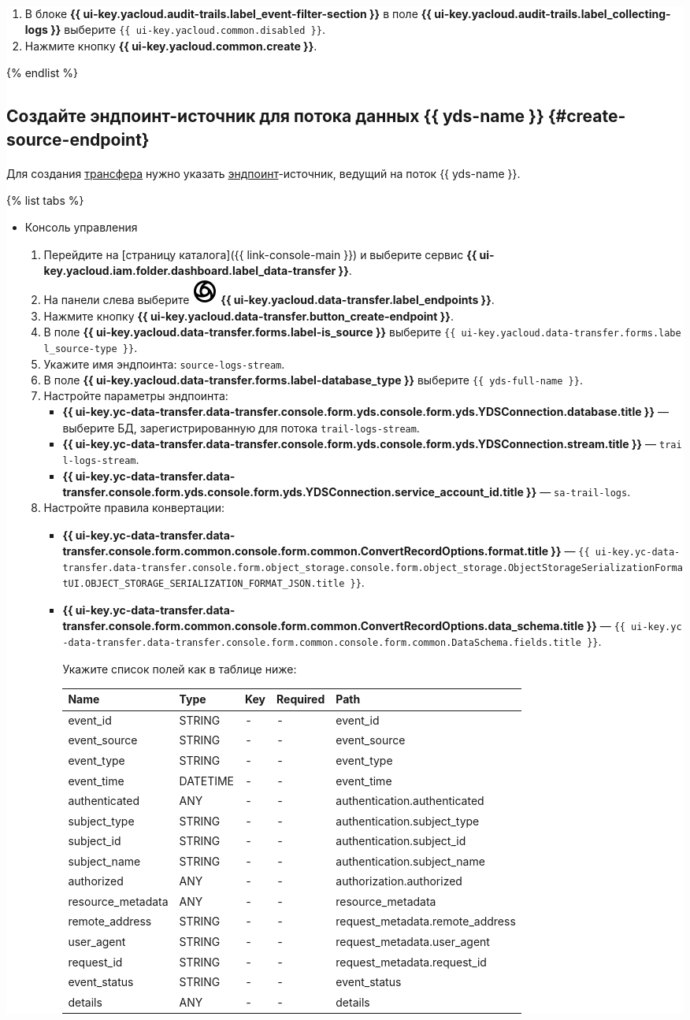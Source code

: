  1. В блоке **{{ ui-key.yacloud.audit-trails.label_event-filter-section }}** в поле **{{ ui-key.yacloud.audit-trails.label_collecting-logs }}** выберите `{{ ui-key.yacloud.common.disabled }}`.
  1. Нажмите кнопку **{{ ui-key.yacloud.common.create }}**.

{% endlist %}

## Создайте эндпоинт-источник для потока данных {{ yds-name }} {#create-source-endpoint}

Для создания [трансфера](../data-transfer/concepts/index.md#transfer) нужно указать [эндпоинт](../data-transfer/concepts/index.md#endpoint)-источник, ведущий на поток {{ yds-name }}.

{% list tabs %}

- Консоль управления

  1. Перейдите на [страницу каталога]({{ link-console-main }}) и выберите сервис **{{ ui-key.yacloud.iam.folder.dashboard.label_data-transfer }}**.
  1. На панели слева выберите ![image](../_assets/console-icons/aperture.svg) **{{ ui-key.yacloud.data-transfer.label_endpoints }}**.
  1. Нажмите кнопку **{{ ui-key.yacloud.data-transfer.button_create-endpoint }}**.
  1. В поле **{{ ui-key.yacloud.data-transfer.forms.label-is_source }}** выберите `{{ ui-key.yacloud.data-transfer.forms.label_source-type }}`.
  1. Укажите имя эндпоинта: `source-logs-stream`.
  1. В поле **{{ ui-key.yacloud.data-transfer.forms.label-database_type }}** выберите `{{ yds-full-name }}`.
  1. Настройте параметры эндпоинта:
     * **{{ ui-key.yc-data-transfer.data-transfer.console.form.yds.console.form.yds.YDSConnection.database.title }}** — выберите БД, зарегистрированную для потока `trail-logs-stream`.
     * **{{ ui-key.yc-data-transfer.data-transfer.console.form.yds.console.form.yds.YDSConnection.stream.title }}** — `trail-logs-stream`.
     * **{{ ui-key.yc-data-transfer.data-transfer.console.form.yds.console.form.yds.YDSConnection.service_account_id.title }}** — `sa-trail-logs`.
  1. Настройте правила конвертации:
     * **{{ ui-key.yc-data-transfer.data-transfer.console.form.common.console.form.common.ConvertRecordOptions.format.title }}** — `{{ ui-key.yc-data-transfer.data-transfer.console.form.object_storage.console.form.object_storage.ObjectStorageSerializationFormatUI.OBJECT_STORAGE_SERIALIZATION_FORMAT_JSON.title }}`.
     * **{{ ui-key.yc-data-transfer.data-transfer.console.form.common.console.form.common.ConvertRecordOptions.data_schema.title }}** — `{{ ui-key.yc-data-transfer.data-transfer.console.form.common.console.form.common.DataSchema.fields.title }}`.

       Укажите список полей как в таблице ниже:

       Name | Type | Key | Required | Path
       --- | --- | --- | --- | ---
       event_id | STRING | - | - | event_id
       event_source | STRING | - | - | event_source
       event_type | STRING | - | - | event_type
       event_time | DATETIME | - | - | event_time
       authenticated | ANY | - | - | authentication.authenticated
       subject_type | STRING | - | - | authentication.subject_type
       subject_id | STRING | - | - | authentication.subject_id
       subject_name | STRING | - | - | authentication.subject_name
       authorized | ANY | - | - | authorization.authorized
       resource_metadata | ANY | - | - | resource_metadata
       remote_address | STRING | - | - | request_metadata.remote_address
       user_agent | STRING | - | - | request_metadata.user_agent
       request_id | STRING | - | - | request_metadata.request_id
       event_status | STRING | - | - | event_status
       details | ANY | - | - | details
